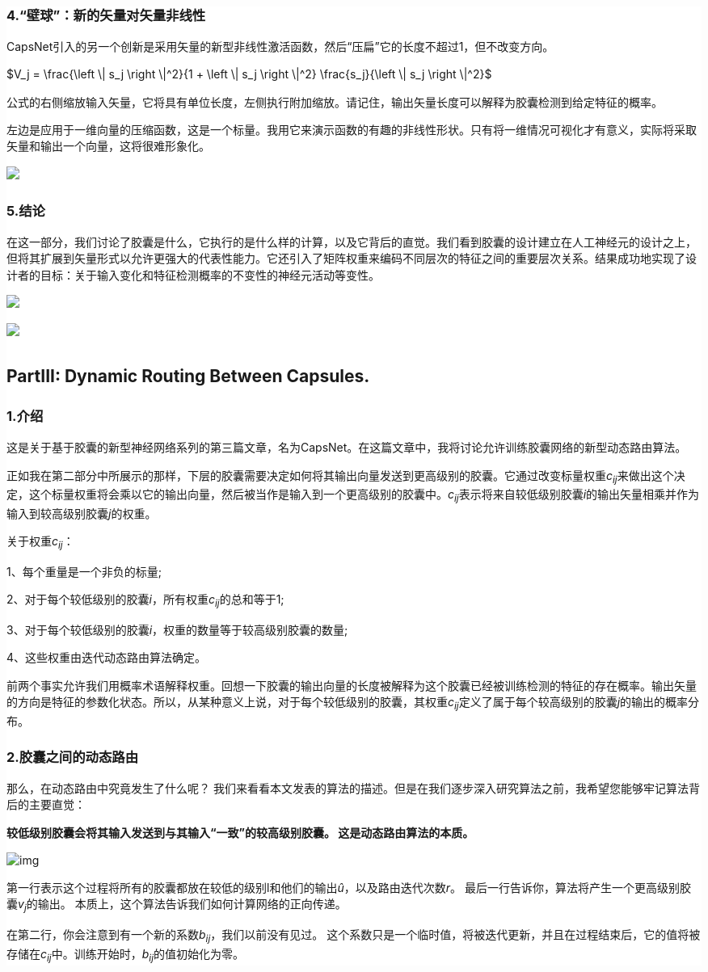 ### 4.“壁球”：新的矢量对矢量非线性

CapsNet引入的另一个创新是采用矢量的新型非线性激活函数，然后“压扁”它的长度不超过1，但不改变方向。

 $V_j = \frac{\left \| s_j \right \|^2}{1 + \left \| s_j \right \|^2} \frac{s_j}{\left \| s_j \right \|^2}$

公式的右侧缩放输入矢量，它将具有单位长度，左侧执行附加缩放。请记住，输出矢量长度可以解释为胶囊检测到给定特征的概率。

左边是应用于一维向量的压缩函数，这是一个标量。我用它来演示函数的有趣的非线性形状。只有将一维情况可视化才有意义，实际将采取矢量和输出一个向量，这将很难形象化。

![](https://i.loli.net/2018/04/25/5ae03f3357ca3.png)

### 5.结论

在这一部分，我们讨论了胶囊是什么，它执行的是什么样的计算，以及它背后的直觉。我们看到胶囊的设计建立在人工神经元的设计之上，但将其扩展到矢量形式以允许更强大的代表性能力。它还引入了矩阵权重来编码不同层次的特征之间的重要层次关系。结果成功地实现了设计者的目标：关于输入变化和特征检测概率的不变性的神经元活动等变性。

![](https://i.loli.net/2018/04/25/5ae03ffcb16b9.png)

![](https://i.loli.net/2018/04/25/5ae043063a5b8.png)

## PartIII: Dynamic Routing Between Capsules.

### 1.介绍

这是关于基于胶囊的新型神经网络系列的第三篇文章，名为CapsNet。在这篇文章中，我将讨论允许训练胶囊网络的新型动态路由算法。

正如我在第二部分中所展示的那样，下层的胶囊需要决定如何将其输出向量发送到更高级别的胶囊。它通过改变标量权重$c_{ij}​$来做出这个决定，这个标量权重将会乘以它的输出向量，然后被当作是输入到一个更高级别的胶囊中。$c_{ij}​$表示将来自较低级别胶囊$i​$的输出矢量相乘并作为输入到较高级别胶囊$j​$的权重。

关于权重$c_{ij}$：

1、每个重量是一个非负的标量;

2、对于每个较低级别的胶囊$i$，所有权重$c_{ij}$的总和等于1;

3、对于每个较低级别的胶囊$i$，权重的数量等于较高级别胶囊的数量;

4、这些权重由迭代动态路由算法确定。 

前两个事实允许我们用概率术语解释权重。回想一下胶囊的输出向量的长度被解释为这个胶囊已经被训练检测的特征的存在概率。输出矢量的方向是特征的参数化状态。所以，从某种意义上说，对于每个较低级别的胶囊，其权重$c_{ij}$定义了属于每个较高级别的胶囊$j$的输出的概率分布。

### 2.胶囊之间的动态路由

那么，在动态路由中究竟发生了什么呢？ 我们来看看本文发表的算法的描述。但是在我们逐步深入研究算法之前，我希望您能够牢记算法背后的主要直觉：

**较低级别胶囊会将其输入发送到与其输入“一致”的较高级别胶囊。 这是动态路由算法的本质。**

![img](https://i.loli.net/2018/04/25/5ae0413b4b7d5.jpg)

第一行表示这个过程将所有的胶囊都放在较低的级别l和他们的输出$\hat{u}$，以及路由迭代次数$r$。 最后一行告诉你，算法将产生一个更高级别胶囊$v_j$的输出。 本质上，这个算法告诉我们如何计算网络的正向传递。

在第二行，你会注意到有一个新的系数$b_{ij}$，我们以前没有见过。 这个系数只是一个临时值，将被迭代更新，并且在过程结束后，它的值将被存储在$c_{ij}$中。训练开始时，$b_{ij}$的值初始化为零。
